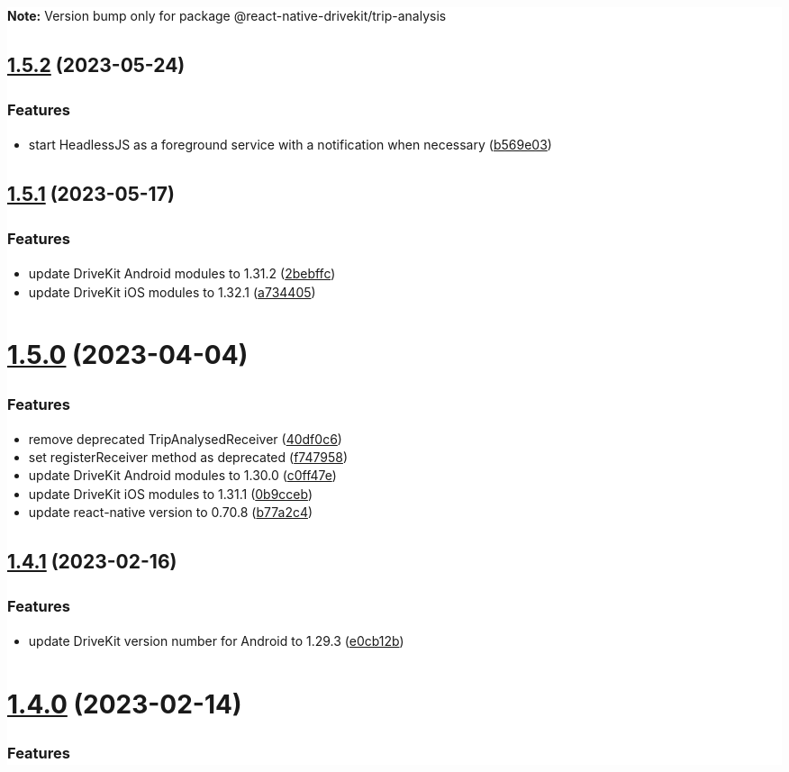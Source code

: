 **Note:** Version bump only for package @react-native-drivekit/trip-analysis

## [1.5.2](https://github.com/DriveQuantPublic/react-native-drivekit/compare/v1.5.1...v1.5.2) (2023-05-24)

### Features

- start HeadlessJS as a foreground service with a notification when necessary ([b569e03](https://github.com/DriveQuantPublic/react-native-drivekit/commit/b569e0372496da8592e3a2fcd2ed5ff0fcf5b139))

## [1.5.1](https://github.com/DriveQuantPublic/react-native-drivekit/compare/v1.5.0...v1.5.1) (2023-05-17)

### Features

- update DriveKit Android modules to 1.31.2 ([2bebffc](https://github.com/DriveQuantPublic/react-native-drivekit/commit/2bebffcc4d9dc344846dc211105153dea315ef1a))
- update DriveKit iOS modules to 1.32.1 ([a734405](https://github.com/DriveQuantPublic/react-native-drivekit/commit/a73440515a149eb347bbbcb76d89d90c8cfb3caa))

# [1.5.0](https://github.com/DriveQuantPublic/react-native-drivekit/compare/v1.4.0-temp...v1.5.0) (2023-04-04)

### Features

- remove deprecated TripAnalysedReceiver ([40df0c6](https://github.com/DriveQuantPublic/react-native-drivekit/commit/40df0c62456b6f209c98993c1fda34862610e807))
- set registerReceiver method as deprecated ([f747958](https://github.com/DriveQuantPublic/react-native-drivekit/commit/f7479584f7325526108b14617937a4c3a57e9dbf))
- update DriveKit Android modules to 1.30.0 ([c0ff47e](https://github.com/DriveQuantPublic/react-native-drivekit/commit/c0ff47e63a86004fc0ef82331c0f4786c8e342cd))
- update DriveKit iOS modules to 1.31.1 ([0b9cceb](https://github.com/DriveQuantPublic/react-native-drivekit/commit/0b9ccebaae220de159a4591ca253aa02d771094a))
- update react-native version to 0.70.8 ([b77a2c4](https://github.com/DriveQuantPublic/react-native-drivekit/commit/b77a2c4bbf3c29eb16208f387ab49fa70b2d0bd9))

## [1.4.1](https://github.com/DriveQuantPublic/react-native-drivekit/compare/v1.4.0-temp...v1.4.1) (2023-02-16)

### Features

- update DriveKit version number for Android to 1.29.3 ([e0cb12b](https://github.com/DriveQuantPublic/react-native-drivekit/commit/e0cb12b2906eab24845ae7f5318593cc32f866e8))

# [1.4.0](https://github.com/DriveQuantPublic/react-native-drivekit/compare/v1.2.0...v1.4.0) (2023-02-14)

### Features
